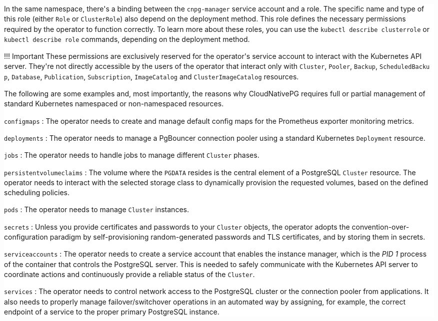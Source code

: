 In the same namespace, there's a binding between the `cnpg-manager` service
account and a role. The specific name and type of this role (either `Role` or
`ClusterRole`) also depend on the deployment method. This role defines the
necessary permissions required by the operator to function correctly. To learn
more about these roles, you can use the `kubectl describe clusterrole` or
`kubectl describe role` commands, depending on the deployment method.

!!! Important
    These permissions are exclusively reserved for the operator's service
    account to interact with the Kubernetes API server. They're not directly
    accessible by the users of the operator that interact only with `Cluster`,
    `Pooler`, `Backup`, `ScheduledBackup`, `Database`, `Publication`,
    `Subscription`, `ImageCatalog` and `ClusterImageCatalog` resources.

The following are some examples and, most importantly, the reasons why
CloudNativePG requires full or partial management of standard Kubernetes
namespaced or non-namespaced resources.

`configmaps`
: The operator needs to create and manage default config maps for
  the Prometheus exporter monitoring metrics.

`deployments`
: The operator needs to manage a PgBouncer connection pooler
  using a standard Kubernetes `Deployment` resource.

`jobs`
: The operator needs to handle jobs to manage different `Cluster` phases.

`persistentvolumeclaims`
: The volume where the `PGDATA` resides is the
  central element of a PostgreSQL `Cluster` resource. The operator needs
  to interact with the selected storage class to dynamically provision
  the requested volumes, based on the defined scheduling policies.

`pods`
: The operator needs to manage `Cluster` instances.

`secrets`
: Unless you provide certificates and passwords to your `Cluster`
  objects, the operator adopts the convention-over-configuration paradigm by
  self-provisioning random-generated passwords and TLS certificates, and by
  storing them in secrets.

`serviceaccounts`
: The operator needs to create a service account that
  enables the instance manager, which is the *PID 1* process of the container
  that controls the PostgreSQL server. This is needed to safely communicate with the
  Kubernetes API server to coordinate actions and continuously provide
  a reliable status of the `Cluster`.

`services`
: The operator needs to control network access to the PostgreSQL cluster
  or the connection pooler from applications. It also needs to properly manage
  failover/switchover operations in an automated way by assigning, for example,
  the correct endpoint of a service to the proper primary PostgreSQL instance.

